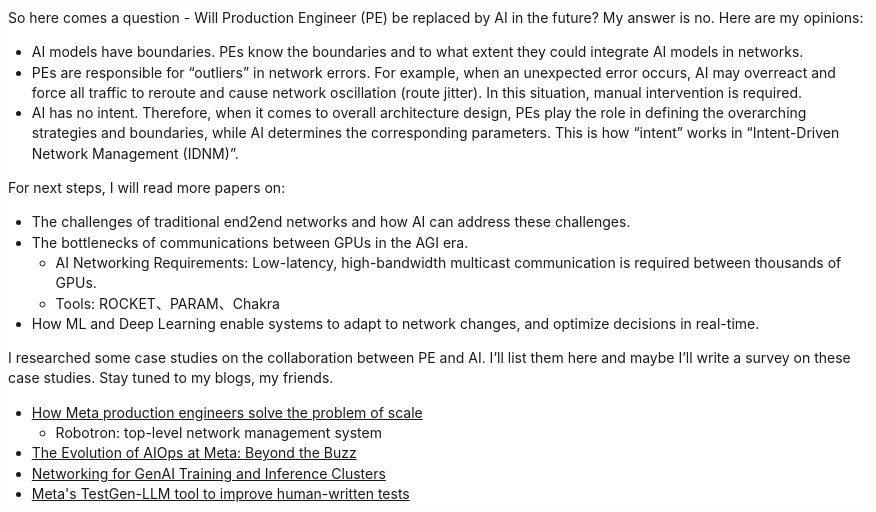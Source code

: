 So here comes a question - Will Production Engineer (PE) be replaced by AI in the future?
My answer is no. Here are my opinions:

- AI models have boundaries. PEs know the boundaries and to what extent they could integrate AI models in networks.
- PEs are responsible for “outliers” in network errors. For example, when an unexpected error occurs, AI may overreact and force all traffic to reroute and cause network oscillation (route jitter). In this situation, manual intervention is required.
- AI has no intent. Therefore, when it comes to overall architecture design, PEs play the role in defining the overarching strategies and boundaries, while AI determines the corresponding parameters. This is how “intent” works in “Intent-Driven Network Management (IDNM)”.

For next steps, I will read more papers on:

-   The challenges of traditional end2end networks and how AI can address these challenges.
-   The bottlenecks of communications between GPUs in the AGI era.
    -   AI Networking Requirements: Low-latency, high-bandwidth multicast communication is required between thousands of GPUs.
    -   Tools: ROCKET、PARAM、Chakra
-   How ML and Deep Learning enable systems to adapt to network changes, and optimize decisions in real-time.

I researched some case studies on the collaboration between PE and AI. I’ll list them here and maybe I’ll write a survey on these case studies. Stay tuned to my blogs, my friends.

- [How Meta production engineers solve the problem of scale](https://tech.facebook.com/ideas/2022/10/how-meta-production-engineers-solve-the-problem-of-scale/)
    - Robotron: top-level network management system
- [The Evolution of AIOps at Meta: Beyond the Buzz](https://atscaleconference.com/the-evolution-of-aiops-at-meta-beyond-the-buzz/)
- [Networking for GenAI Training and Inference Clusters](https://engineering.fb.com/2023/11/15/networking-traffic/watch-metas-engineers-on-building-network-infrastructure-for-ai/)
- [Meta's TestGen-LLM tool to improve human-written tests](https://arxiv.org/abs/2402.09171)
